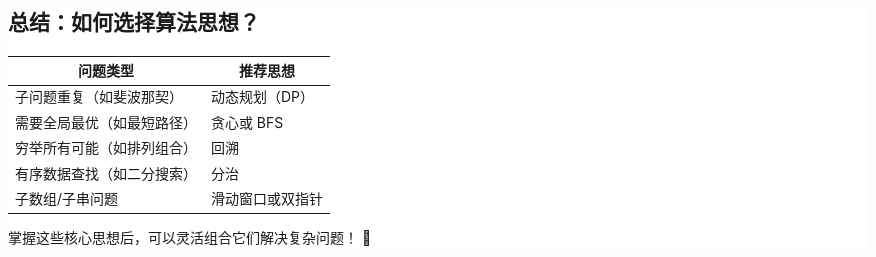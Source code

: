 
## **总结：如何选择算法思想？**
| 问题类型                     | 推荐思想               |
|------------------------------|------------------------|
| 子问题重复（如斐波那契）     | 动态规划（DP）         |
| 需要全局最优（如最短路径）   | 贪心或 BFS             |
| 穷举所有可能（如排列组合）   | 回溯                   |
| 有序数据查找（如二分搜索）   | 分治                   |
| 子数组/子串问题              | 滑动窗口或双指针       |

掌握这些核心思想后，可以灵活组合它们解决复杂问题！ 🚀